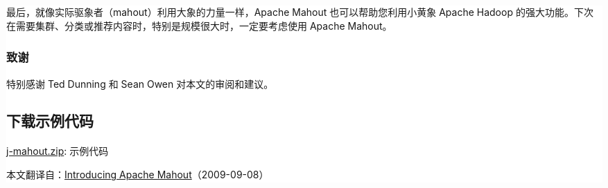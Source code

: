 最后，就像实际驱象者（mahout）利用大象的力量一样，Apache Mahout 也可以帮助您利用小黄象 Apache Hadoop 的强大功能。下次在需要集群、分类或推荐内容时，特别是规模很大时，一定要考虑使用 Apache Mahout。

### 致谢

特别感谢 Ted Dunning 和 Sean Owen 对本文的审阅和建议。

## 下载示例代码

[j-mahout.zip](http://download.boulder.ibm.com/ibmdl/pub/software/dw/java/j-mahout.zip): 示例代码

本文翻译自：[Introducing Apache Mahout](https://www.ibm.com/developerworks/library/j-mahout/index.html)（2009-09-08）